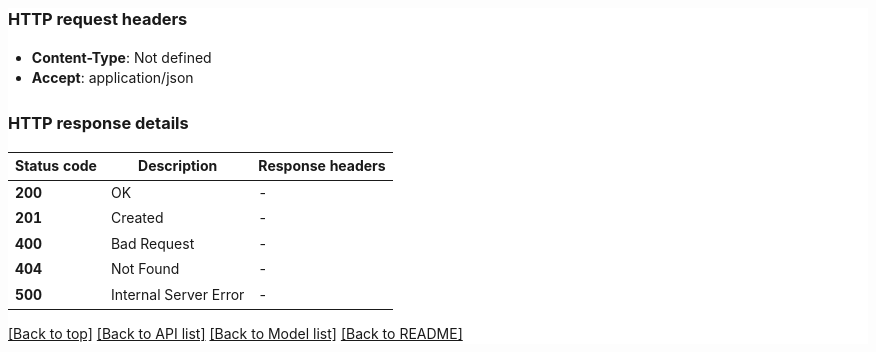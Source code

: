 ### HTTP request headers

 - **Content-Type**: Not defined
 - **Accept**: application/json

### HTTP response details
| Status code | Description | Response headers |
|-------------|-------------|------------------|
**200** | OK |  -  |
**201** | Created |  -  |
**400** | Bad Request |  -  |
**404** | Not Found |  -  |
**500** | Internal Server Error |  -  |

[[Back to top]](#) [[Back to API list]](../README.md#documentation-for-api-endpoints) [[Back to Model list]](../README.md#documentation-for-models) [[Back to README]](../README.md)

